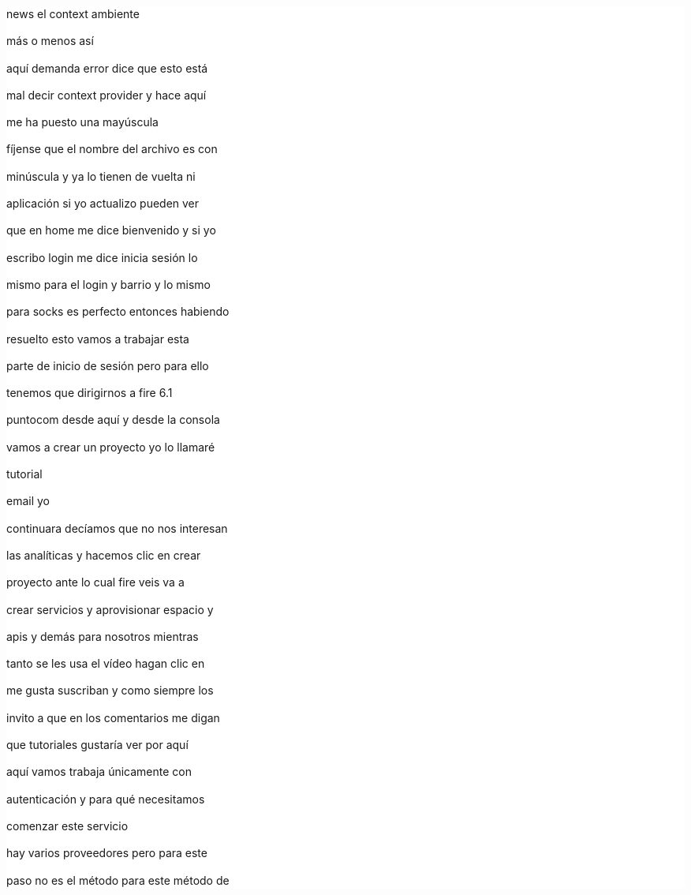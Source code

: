 news el context ambiente

más o menos así

aquí demanda error dice que esto está

mal decir context provider y hace aquí

me ha puesto una mayúscula

fíjense que el nombre del archivo es con

minúscula y ya lo tienen de vuelta ni

aplicación si yo actualizo pueden ver

que en home me dice bienvenido y si yo

escribo login me dice inicia sesión lo

mismo para el login y barrio y lo mismo

para socks es perfecto entonces habiendo

resuelto esto vamos a trabajar esta

parte de inicio de sesión pero para ello

tenemos que dirigirnos a fire 6.1

puntocom desde aquí y desde la consola

vamos a crear un proyecto yo lo llamaré

tutorial

email yo

continuara decíamos que no nos interesan

las analíticas y hacemos clic en crear

proyecto ante lo cual fire veis va a

crear servicios y aprovisionar espacio y

apis y demás para nosotros mientras

tanto se les usa el vídeo hagan clic en

me gusta suscriban y como siempre los

invito a que en los comentarios me digan

que tutoriales gustaría ver por aquí

aquí vamos trabaja únicamente con

autenticación y para qué necesitamos

comenzar este servicio

hay varios proveedores pero para este

paso no es el método para este método de
